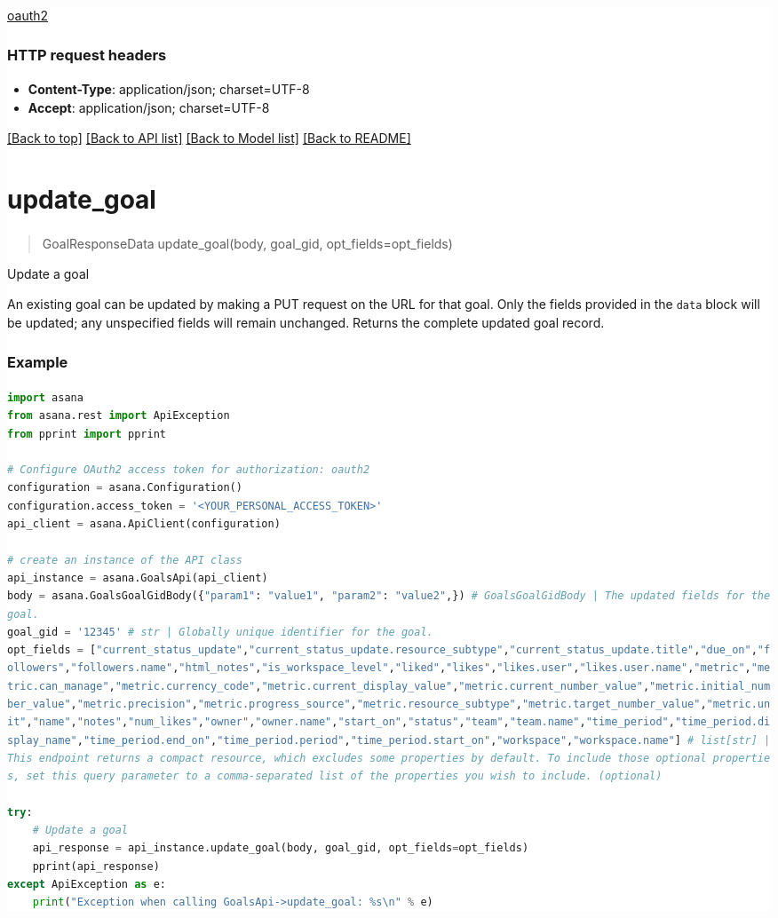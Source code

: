 [oauth2](../README.md#oauth2)

### HTTP request headers

 - **Content-Type**: application/json; charset=UTF-8
 - **Accept**: application/json; charset=UTF-8

[[Back to top]](#) [[Back to API list]](../README.md#documentation-for-api-endpoints) [[Back to Model list]](../README.md#documentation-for-models) [[Back to README]](../README.md)

# **update_goal**
> GoalResponseData update_goal(body, goal_gid, opt_fields=opt_fields)

Update a goal

An existing goal can be updated by making a PUT request on the URL for that goal. Only the fields provided in the `data` block will be updated; any unspecified fields will remain unchanged.  Returns the complete updated goal record.

### Example
```python
import asana
from asana.rest import ApiException
from pprint import pprint

# Configure OAuth2 access token for authorization: oauth2
configuration = asana.Configuration()
configuration.access_token = '<YOUR_PERSONAL_ACCESS_TOKEN>'
api_client = asana.ApiClient(configuration)

# create an instance of the API class
api_instance = asana.GoalsApi(api_client)
body = asana.GoalsGoalGidBody({"param1": "value1", "param2": "value2",}) # GoalsGoalGidBody | The updated fields for the goal.
goal_gid = '12345' # str | Globally unique identifier for the goal.
opt_fields = ["current_status_update","current_status_update.resource_subtype","current_status_update.title","due_on","followers","followers.name","html_notes","is_workspace_level","liked","likes","likes.user","likes.user.name","metric","metric.can_manage","metric.currency_code","metric.current_display_value","metric.current_number_value","metric.initial_number_value","metric.precision","metric.progress_source","metric.resource_subtype","metric.target_number_value","metric.unit","name","notes","num_likes","owner","owner.name","start_on","status","team","team.name","time_period","time_period.display_name","time_period.end_on","time_period.period","time_period.start_on","workspace","workspace.name"] # list[str] | This endpoint returns a compact resource, which excludes some properties by default. To include those optional properties, set this query parameter to a comma-separated list of the properties you wish to include. (optional)

try:
    # Update a goal
    api_response = api_instance.update_goal(body, goal_gid, opt_fields=opt_fields)
    pprint(api_response)
except ApiException as e:
    print("Exception when calling GoalsApi->update_goal: %s\n" % e)
```
